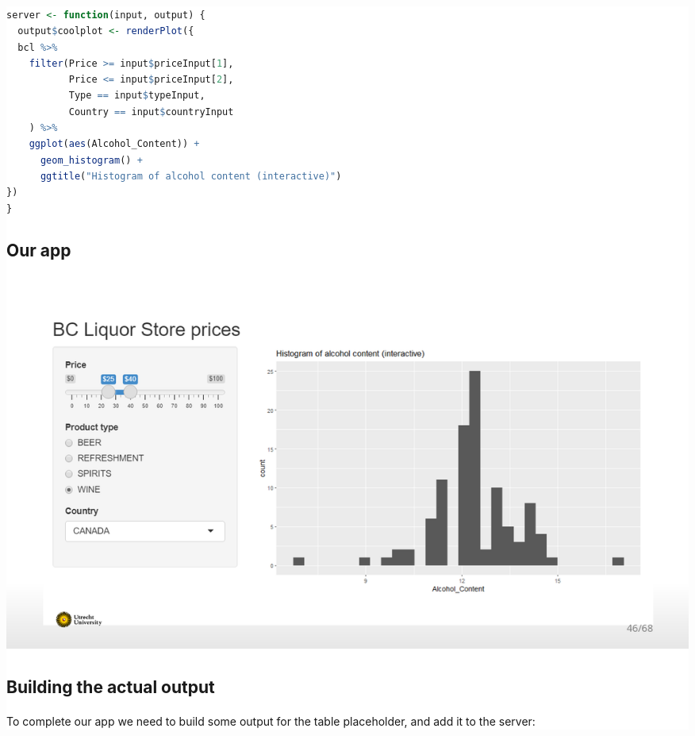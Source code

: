 
```r
server <- function(input, output) {
  output$coolplot <- renderPlot({
  bcl %>%
    filter(Price >= input$priceInput[1],
           Price <= input$priceInput[2],
           Type == input$typeInput,
           Country == input$countryInput
    ) %>% 
    ggplot(aes(Alcohol_Content)) +
      geom_histogram() +
      ggtitle("Histogram of alcohol content (interactive)")
})
}
```

## Our app

<div align="center">
<img src="output_interactive.png" width=100%>
</div>


## Building the actual output 

To complete our app we need to build some output for the table placeholder, and add it to the server: 

